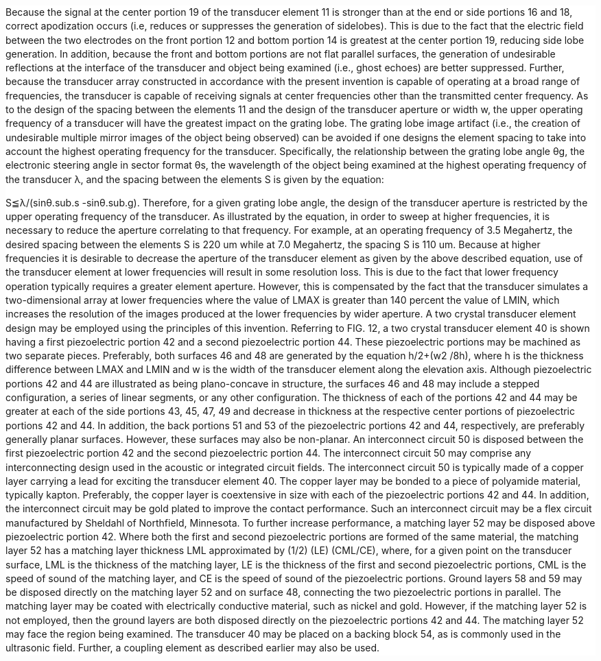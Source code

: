 Because the signal at the center portion 19 of the transducer element 11 is stronger than at the end or side portions 16 and 18, correct apodization occurs (i.e, reduces or suppresses the generation of sidelobes). This is due to the fact that the electric field between the two electrodes on the front portion 12 and bottom portion 14 is greatest at the center portion 19, reducing side lobe generation. In addition, because the front and bottom portions are not flat parallel surfaces, the generation of undesirable reflections at the interface of the transducer and object being examined (i.e., ghost echoes) are better suppressed. Further, because the transducer array constructed in accordance with the present invention is capable of operating at a broad range of frequencies, the transducer is capable of receiving signals at center frequencies other than the transmitted center frequency.
As to the design of the spacing between the elements 11 and the design of the transducer aperture or width w, the upper operating frequency of a transducer will have the greatest impact on the grating lobe. The grating lobe image artifact (i.e., the creation of undesirable multiple mirror images of the object being observed) can be avoided if one designs the element spacing to take into account the highest operating frequency for the transducer. Specifically, the relationship between the grating lobe angle θg, the electronic steering angle in sector format θs, the wavelength of the object being examined at the highest operating frequency of the transducer λ, and the spacing between the elements S is given by the equation:

 S≦λ/(sinθ.sub.s -sinθ.sub.g).
Therefore, for a given grating lobe angle, the design of the transducer aperture is restricted by the upper operating frequency of the transducer.
As illustrated by the equation, in order to sweep at higher frequencies, it is necessary to reduce the aperture correlating to that frequency. For example, at an operating frequency of 3.5 Megahertz, the desired spacing between the elements S is 220 um while at 7.0 Megahertz, the spacing S is 110 um. Because at higher frequencies it is desirable to decrease the aperture of the transducer element as given by the above described equation, use of the transducer element at lower frequencies will result in some resolution loss. This is due to the fact that lower frequency operation typically requires a greater element aperture. However, this is compensated by the fact that the transducer simulates a two-dimensional array at lower frequencies where the value of LMAX is greater than 140 percent the value of LMIN, which increases the resolution of the images produced at the lower frequencies by wider aperture.
A two crystal transducer element design may be employed using the principles of this invention. Referring to FIG. 12, a two crystal transducer element 40 is shown having a first piezoelectric portion 42 and a second piezoelectric portion 44. These piezoelectric portions may be machined as two separate pieces. Preferably, both surfaces 46 and 48 are generated by the equation h/2+(w2 /8h), where h is the thickness difference between LMAX and LMIN and w is the width of the transducer element along the elevation axis. Although piezoelectric portions 42 and 44 are illustrated as being plano-concave in structure, the surfaces 46 and 48 may include a stepped configuration, a series of linear segments, or any other configuration. The thickness of each of the portions 42 and 44 may be greater at each of the side portions 43, 45, 47, 49 and decrease in thickness at the respective center portions of piezoelectric portions 42 and 44. In addition, the back portions 51 and 53 of the piezoelectric portions 42 and 44, respectively, are preferably generally planar surfaces. However, these surfaces may also be non-planar.
An interconnect circuit 50 is disposed between the first piezoelectric portion 42 and the second piezoelectric portion 44. The interconnect circuit 50 may comprise any interconnecting design used in the acoustic or integrated circuit fields. The interconnect circuit 50 is typically made of a copper layer carrying a lead for exciting the transducer element 40. The copper layer may be bonded to a piece of polyamide material, typically kapton. Preferably, the copper layer is coextensive in size with each of the piezoelectric portions 42 and 44. In addition, the interconnect circuit may be gold plated to improve the contact performance. Such an interconnect circuit may be a flex circuit manufactured by Sheldahl of Northfield, Minnesota.
To further increase performance, a matching layer 52 may be disposed above piezoelectric portion 42. Where both the first and second piezoelectric portions are formed of the same material, the matching layer 52 has a matching layer thickness LML approximated by (1/2) (LE) (CML/CE), where, for a given point on the transducer surface, LML is the thickness of the matching layer, LE is the thickness of the first and second piezoelectric portions, CML is the speed of sound of the matching layer, and CE is the speed of sound of the piezoelectric portions. Ground layers 58 and 59 may be disposed directly on the matching layer 52 and on surface 48, connecting the two piezoelectric portions in parallel.
The matching layer may be coated with electrically conductive material, such as nickel and gold. However, if the matching layer 52 is not employed, then the ground layers are both disposed directly on the piezoelectric portions 42 and 44. The matching layer 52 may face the region being examined. The transducer 40 may be placed on a backing block 54, as is commonly used in the ultrasonic field. Further, a coupling element as described earlier may also be used.
